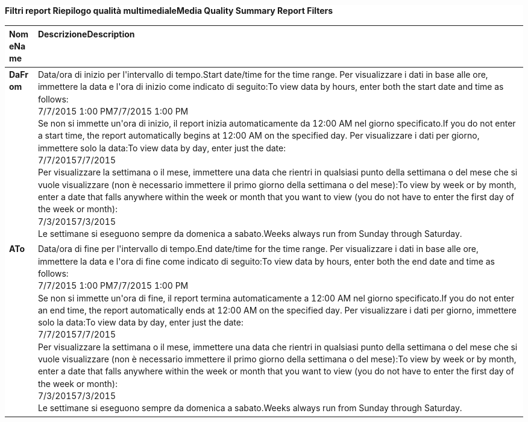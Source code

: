 <span data-ttu-id="e97c8-138">**Filtri report Riepilogo qualità multimediale**</span><span class="sxs-lookup"><span data-stu-id="e97c8-138">**Media Quality Summary Report Filters**</span></span>

|<span data-ttu-id="e97c8-139">**Nome**</span><span class="sxs-lookup"><span data-stu-id="e97c8-139">**Name**</span></span>|<span data-ttu-id="e97c8-140">**Descrizione**</span><span class="sxs-lookup"><span data-stu-id="e97c8-140">**Description**</span></span>|
|:-----|:-----|
|<span data-ttu-id="e97c8-141">**Da**</span><span class="sxs-lookup"><span data-stu-id="e97c8-141">**From**</span></span> <br/> |<span data-ttu-id="e97c8-142">Data/ora di inizio per l'intervallo di tempo.</span><span class="sxs-lookup"><span data-stu-id="e97c8-142">Start date/time for the time range.</span></span> <span data-ttu-id="e97c8-143">Per visualizzare i dati in base alle ore, immettere la data e l'ora di inizio come indicato di seguito:</span><span class="sxs-lookup"><span data-stu-id="e97c8-143">To view data by hours, enter both the start date and time as follows:</span></span>  <br/> <span data-ttu-id="e97c8-144">7/7/2015 1:00 PM</span><span class="sxs-lookup"><span data-stu-id="e97c8-144">7/7/2015 1:00 PM</span></span>  <br/> <span data-ttu-id="e97c8-145">Se non si immette un'ora di inizio, il report inizia automaticamente da 12:00 AM nel giorno specificato.</span><span class="sxs-lookup"><span data-stu-id="e97c8-145">If you do not enter a start time, the report automatically begins at 12:00 AM on the specified day.</span></span> <span data-ttu-id="e97c8-146">Per visualizzare i dati per giorno, immettere solo la data:</span><span class="sxs-lookup"><span data-stu-id="e97c8-146">To view data by day, enter just the date:</span></span>  <br/> <span data-ttu-id="e97c8-147">7/7/2015</span><span class="sxs-lookup"><span data-stu-id="e97c8-147">7/7/2015</span></span>  <br/> <span data-ttu-id="e97c8-148">Per visualizzare la settimana o il mese, immettere una data che rientri in qualsiasi punto della settimana o del mese che si vuole visualizzare (non è necessario immettere il primo giorno della settimana o del mese):</span><span class="sxs-lookup"><span data-stu-id="e97c8-148">To view by week or by month, enter a date that falls anywhere within the week or month that you want to view (you do not have to enter the first day of the week or month):</span></span>  <br/> <span data-ttu-id="e97c8-149">7/3/2015</span><span class="sxs-lookup"><span data-stu-id="e97c8-149">7/3/2015</span></span>  <br/> <span data-ttu-id="e97c8-150">Le settimane si eseguono sempre da domenica a sabato.</span><span class="sxs-lookup"><span data-stu-id="e97c8-150">Weeks always run from Sunday through Saturday.</span></span>  <br/> |
|<span data-ttu-id="e97c8-151">**A**</span><span class="sxs-lookup"><span data-stu-id="e97c8-151">**To**</span></span> <br/> |<span data-ttu-id="e97c8-152">Data/ora di fine per l'intervallo di tempo.</span><span class="sxs-lookup"><span data-stu-id="e97c8-152">End date/time for the time range.</span></span> <span data-ttu-id="e97c8-153">Per visualizzare i dati in base alle ore, immettere la data e l'ora di fine come indicato di seguito:</span><span class="sxs-lookup"><span data-stu-id="e97c8-153">To view data by hours, enter both the end date and time as follows:</span></span>  <br/> <span data-ttu-id="e97c8-154">7/7/2015 1:00 PM</span><span class="sxs-lookup"><span data-stu-id="e97c8-154">7/7/2015 1:00 PM</span></span>  <br/> <span data-ttu-id="e97c8-155">Se non si immette un'ora di fine, il report termina automaticamente a 12:00 AM nel giorno specificato.</span><span class="sxs-lookup"><span data-stu-id="e97c8-155">If you do not enter an end time, the report automatically ends at 12:00 AM on the specified day.</span></span> <span data-ttu-id="e97c8-156">Per visualizzare i dati per giorno, immettere solo la data:</span><span class="sxs-lookup"><span data-stu-id="e97c8-156">To view data by day, enter just the date:</span></span>  <br/> <span data-ttu-id="e97c8-157">7/7/2015</span><span class="sxs-lookup"><span data-stu-id="e97c8-157">7/7/2015</span></span>  <br/> <span data-ttu-id="e97c8-158">Per visualizzare la settimana o il mese, immettere una data che rientri in qualsiasi punto della settimana o del mese che si vuole visualizzare (non è necessario immettere il primo giorno della settimana o del mese):</span><span class="sxs-lookup"><span data-stu-id="e97c8-158">To view by week or by month, enter a date that falls anywhere within the week or month that you want to view (you do not have to enter the first day of the week or month):</span></span>  <br/> <span data-ttu-id="e97c8-159">7/3/2015</span><span class="sxs-lookup"><span data-stu-id="e97c8-159">7/3/2015</span></span>  <br/> <span data-ttu-id="e97c8-160">Le settimane si eseguono sempre da domenica a sabato.</span><span class="sxs-lookup"><span data-stu-id="e97c8-160">Weeks always run from Sunday through Saturday.</span></span>  <br/> |